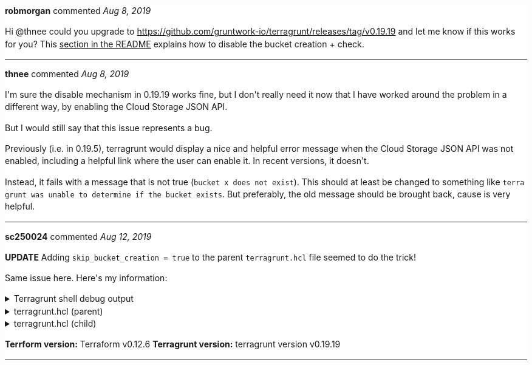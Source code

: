 **robmorgan** commented *Aug 8, 2019*

Hi @thnee could you upgrade to https://github.com/gruntwork-io/terragrunt/releases/tag/v0.19.19 and let me know if this works for you? This [section in the README](https://github.com/gruntwork-io/terragrunt#keep-your-remote-state-configuration-dry) explains how to disable the bucket creation + check.
***

**thnee** commented *Aug 8, 2019*

I'm sure the disable mechanism in 0.19.19 works fine, but I don't really need it now that I have worked around the problem in a different way, by enabling the Cloud Storage JSON API.

But I would still say that this issue represents a bug.

Previously (i.e. in 0.19.5), terragrunt would display a nice and helpful error message when the Cloud Storage JSON API was not enabled, including a helpful link where the user can enable it. In recent versions, it doesn't.

Instead, it fails with a message that is not true (`bucket x does not exist`). This should at least be changed to something like `terragrunt was unable to determine if the bucket exists`. But preferably, the old message should be brought back, cause is very helpful.
***

**sc250024** commented *Aug 12, 2019*

**UPDATE** Adding `skip_bucket_creation = true` to the parent `terragrunt.hcl` file seemed to do the trick!

Same issue here. Here's my information:

<details><summary>Terragrunt shell debug output</summary></details>

<details><summary>terragrunt.hcl (parent)</summary></details>

<details><summary>terragrunt.hcl (child)</summary></details>

**Terrform version:** Terraform v0.12.6
**Terragrunt version:** terragrunt version v0.19.19
***

